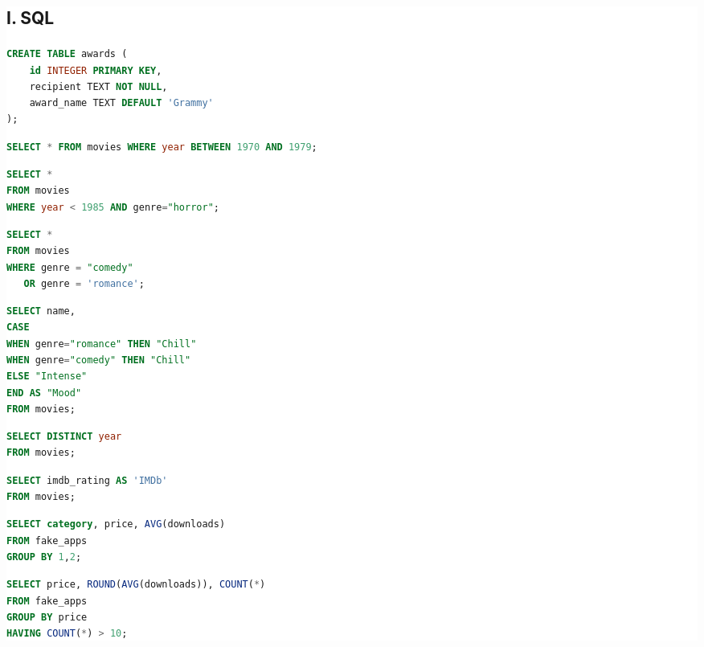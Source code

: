 
## Ⅰ. SQL

```sql
CREATE TABLE awards (
	id INTEGER PRIMARY KEY,
	recipient TEXT NOT NULL,
	award_name TEXT DEFAULT 'Grammy'
);
```

```sql
SELECT * FROM movies WHERE year BETWEEN 1970 AND 1979;
```

```sql
SELECT *
FROM movies
WHERE year < 1985 AND genre="horror";
```

```sql
SELECT *
FROM movies
WHERE genre = "comedy"
   OR genre = 'romance';
```

```sql
SELECT name,
CASE
WHEN genre="romance" THEN "Chill"
WHEN genre="comedy" THEN "Chill"
ELSE "Intense"
END AS "Mood"
FROM movies;
```

```sql
SELECT DISTINCT year
FROM movies;
```

```sql
SELECT imdb_rating AS 'IMDb'
FROM movies;
```

```sql
SELECT category, price, AVG(downloads)
FROM fake_apps
GROUP BY 1,2;
```

```sql
SELECT price, ROUND(AVG(downloads)), COUNT(*)
FROM fake_apps
GROUP BY price
HAVING COUNT(*) > 10;
```
